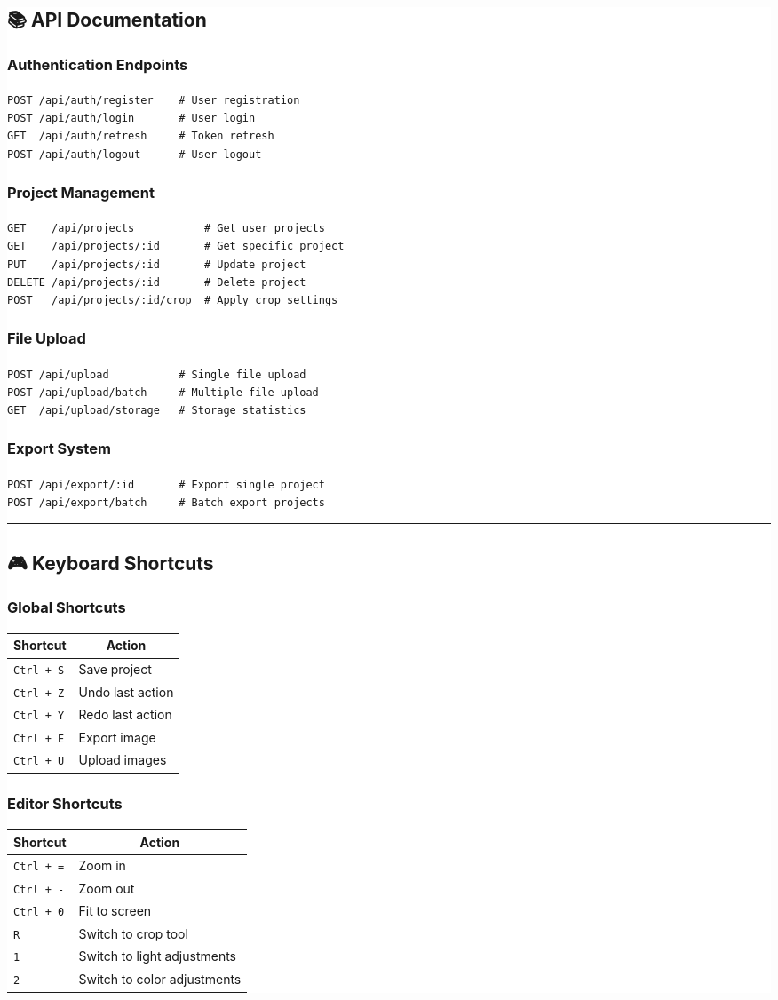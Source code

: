 ## 📚 API Documentation

### **Authentication Endpoints**
```http
POST /api/auth/register    # User registration
POST /api/auth/login       # User login
GET  /api/auth/refresh     # Token refresh
POST /api/auth/logout      # User logout
```

### **Project Management**
```http
GET    /api/projects           # Get user projects
GET    /api/projects/:id       # Get specific project
PUT    /api/projects/:id       # Update project
DELETE /api/projects/:id       # Delete project
POST   /api/projects/:id/crop  # Apply crop settings
```

### **File Upload**
```http
POST /api/upload           # Single file upload
POST /api/upload/batch     # Multiple file upload
GET  /api/upload/storage   # Storage statistics
```

### **Export System**
```http
POST /api/export/:id       # Export single project
POST /api/export/batch     # Batch export projects
```

---

## 🎮 Keyboard Shortcuts

### **Global Shortcuts**
| Shortcut | Action |
|----------|--------|
| `Ctrl + S` | Save project |
| `Ctrl + Z` | Undo last action |
| `Ctrl + Y` | Redo last action |
| `Ctrl + E` | Export image |
| `Ctrl + U` | Upload images |

### **Editor Shortcuts**
| Shortcut | Action |
|----------|--------|
| `Ctrl + =` | Zoom in |
| `Ctrl + -` | Zoom out |
| `Ctrl + 0` | Fit to screen |
| `R` | Switch to crop tool |
| `1` | Switch to light adjustments |
| `2` | Switch to color adjustments |